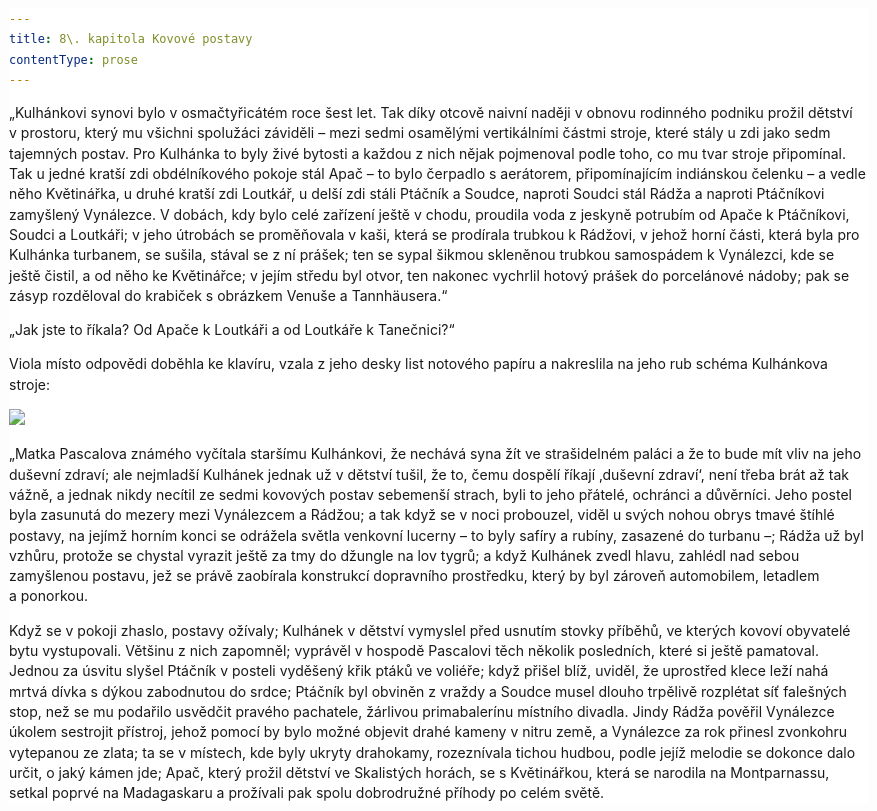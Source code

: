 ```yaml
---
title: 8\. kapitola Kovové postavy
contentType: prose
---
```


<section>

„Kulhánkovi synovi bylo v osmačtyřicátém roce šest let. Tak díky otcově naivní naději v obnovu rodinného podniku prožil dětství v prostoru, který mu všichni spolužáci záviděli – mezi sedmi osamělými vertikálními částmi stroje, které stály u zdi jako sedm tajemných postav. Pro Kulhánka to byly živé bytosti a každou z nich nějak pojmenoval podle toho, co mu tvar stroje připomínal. Tak u jedné kratší zdi obdélníkového pokoje stál Apač – to bylo čerpadlo s aerátorem, připomínajícím indiánskou čelenku – a vedle něho Květinářka, u druhé kratší zdi Loutkář, u delší zdi stáli Ptáčník a Soudce, naproti Soudci stál Rádža a naproti Ptáčníkovi zamyšlený Vynálezce. V dobách, kdy bylo celé zařízení ještě v chodu, proudila voda z jeskyně potrubím od Apače k Ptáčníkovi, Soudci a Loutkáři; v jeho útrobách se proměňovala v kaši, která se prodírala trubkou k Rádžovi, v jehož horní části, která byla pro Kulhánka turbanem, se sušila, stával se z ní prášek; ten se sypal šikmou skleněnou trubkou samospádem k Vynálezci, kde se ještě čistil, a od něho ke Květinářce; v jejím středu byl otvor, ten nakonec vychrlil hotový prášek do porcelánové nádoby; pak se zásyp rozděloval do krabiček s obrázkem Venuše a Tannhäusera.“

„Jak jste to říkala? Od Apače k Loutkáři a od Loutkáře k Taneč­nici?“

Viola místo odpovědi doběhla ke klavíru, vzala z jeho desky list notového papíru a nakreslila na jeho rub schéma Kulhánkova stroje:

</section>

<section>

![](../Images/9600-9.jpg)

</section>

<section>

„Matka Pascalova známého vyčítala staršímu Kulhánkovi, že nechává syna žít ve strašidelném paláci a že to bude mít vliv na jeho duševní zdraví; ale nejmladší Kulhánek jednak už v dětství tušil, že to, čemu dospělí říkají ‚duševní zdraví‘, není třeba brát až tak vážně, a jednak nikdy necítil ze sedmi kovových postav sebemenší strach, byli to jeho přátelé, ochránci a důvěrníci. Jeho postel byla zasunutá do mezery mezi Vynálezcem a Rádžou; a tak když se v noci probouzel, viděl u svých nohou obrys tmavé štíhlé postavy, na jejímž horním konci se odrážela světla venkovní lucerny – to byly safíry a rubíny, zasazené do turbanu –; Rádža už byl vzhůru, protože se chystal vyrazit ještě za tmy do džungle na lov tygrů; a když Kulhánek zvedl hlavu, zahlédl nad sebou zamyšlenou postavu, jež se právě zaobírala konstrukcí dopravního prostředku, který by byl zároveň automobilem, letadlem a ponorkou.

Když se v pokoji zhaslo, postavy ožívaly; Kulhánek v dětství vymyslel před usnutím stovky příběhů, ve kterých kovoví obyvatelé bytu vystupovali. Většinu z nich zapomněl; vyprávěl v hospodě Pascalovi těch několik posledních, které si ještě pamatoval. Jednou za úsvitu slyšel Ptáčník v posteli vyděšený křik ptáků ve voliéře; když přišel blíž, uviděl, že uprostřed klece leží nahá mrtvá dívka s dýkou zabodnutou do srdce; Ptáčník byl obviněn z vraždy a Soudce musel dlouho trpělivě rozplétat síť falešných stop, než se mu podařilo usvědčit pravého pachatele, žárlivou primabalerínu místního divadla. Jindy Rádža pověřil Vynálezce úkolem sestrojit přístroj, jehož pomocí by bylo možné objevit drahé kameny v nitru země, a Vynálezce za rok přinesl zvonkohru vytepanou ze zlata; ta se v místech, kde byly ukryty drahokamy, rozeznívala tichou hudbou, podle jejíž melodie se dokonce dalo určit, o jaký kámen jde; Apač, který prožil dětství ve Skalistých horách, se s Květinářkou, která se narodila na Montparnassu, setkal poprvé na Madagaskaru a prožívali pak spolu dobrodružné příhody po celém světě.
